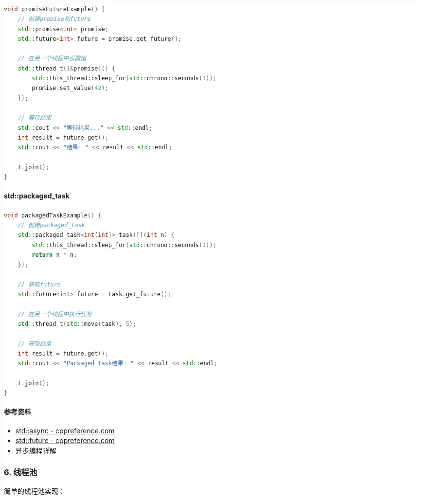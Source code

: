 ```cpp
void promiseFutureExample() {
    // 创建promise和future
    std::promise<int> promise;
    std::future<int> future = promise.get_future();
    
    // 在另一个线程中设置值
    std::thread t([&promise]() {
        std::this_thread::sleep_for(std::chrono::seconds(1));
        promise.set_value(42);
    });
    
    // 等待结果
    std::cout << "等待结果..." << std::endl;
    int result = future.get();
    std::cout << "结果: " << result << std::endl;
    
    t.join();
}
```

#### std::packaged_task

```cpp
void packagedTaskExample() {
    // 创建packaged_task
    std::packaged_task<int(int)> task([](int n) {
        std::this_thread::sleep_for(std::chrono::seconds(1));
        return n * n;
    });
    
    // 获取future
    std::future<int> future = task.get_future();
    
    // 在另一个线程中执行任务
    std::thread t(std::move(task), 5);
    
    // 获取结果
    int result = future.get();
    std::cout << "Packaged task结果: " << result << std::endl;
    
    t.join();
}
```

#### 参考资料
- [std::async - cppreference.com](https://en.cppreference.com/w/cpp/thread/async)
- [std::future - cppreference.com](https://en.cppreference.com/w/cpp/thread/future)
- [异步编程详解](https://blog.csdn.net/weixin_43914604/article/details/105296000)

### 6. 线程池

简单的线程池实现：
